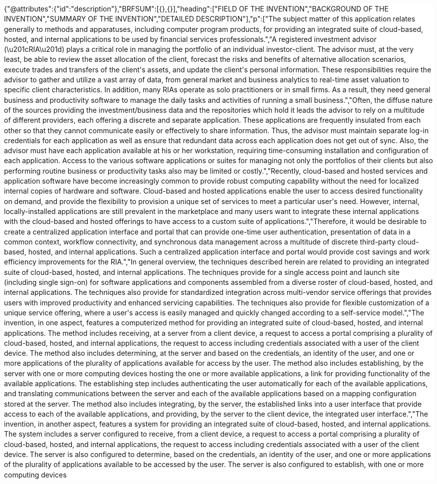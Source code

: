 {"@attributes":{"id":"description"},"BRFSUM":[{},{}],"heading":["FIELD OF THE INVENTION","BACKGROUND OF THE INVENTION","SUMMARY OF THE INVENTION","DETAILED DESCRIPTION"],"p":["The subject matter of this application relates generally to methods and apparatuses, including computer program products, for providing an integrated suite of cloud-based, hosted, and internal applications to be used by financial services professionals.","A registered investment advisor (\u201cRIA\u201d) plays a critical role in managing the portfolio of an individual investor-client. The advisor must, at the very least, be able to review the asset allocation of the client, forecast the risks and benefits of alternative allocation scenarios, execute trades and transfers of the client's assets, and update the client's personal information. These responsibilities require the advisor to gather and utilize a vast array of data, from general market and business analytics to real-time asset valuation to specific client characteristics. In addition, many RIAs operate as solo practitioners or in small firms. As a result, they need general business and productivity software to manage the daily tasks and activities of running a small business.","Often, the diffuse nature of the sources providing the investment\/business data and the repositories which hold it leads the advisor to rely on a multitude of different providers, each offering a discrete and separate application. These applications are frequently insulated from each other so that they cannot communicate easily or effectively to share information. Thus, the advisor must maintain separate log-in credentials for each application as well as ensure that redundant data across each application does not get out of sync. Also, the advisor must have each application available at his or her workstation, requiring time-consuming installation and configuration of each application. Access to the various software applications or suites for managing not only the portfolios of their clients but also performing routine business or productivity tasks also may be limited or costly.","Recently, cloud-based and hosted services and application software have become increasingly common to provide robust computing capability without the need for localized internal copies of hardware and software. Cloud-based and hosted applications enable the user to access desired functionality on demand, and provide the flexibility to provision a unique set of services to meet a particular user's need. However, internal, locally-installed applications are still prevalent in the marketplace and many users want to integrate these internal applications with the cloud-based and hosted offerings to have access to a custom suite of applications.","Therefore, it would be desirable to create a centralized application interface and portal that can provide one-time user authentication, presentation of data in a common context, workflow connectivity, and synchronous data management across a multitude of discrete third-party cloud-based, hosted, and internal applications. Such a centralized application interface and portal would provide cost savings and work efficiency improvements for the RIA.","In general overview, the techniques described herein are related to providing an integrated suite of cloud-based, hosted, and internal applications. The techniques provide for a single access point and launch site (including single sign-on) for software applications and components assembled from a diverse roster of cloud-based, hosted, and internal applications. The techniques also provide for standardized integration across multi-vendor service offerings that provides users with improved productivity and enhanced servicing capabilities. The techniques also provide for flexible customization of a unique service offering, where a user's access is easily managed and quickly changed according to a self-service model.","The invention, in one aspect, features a computerized method for providing an integrated suite of cloud-based, hosted, and internal applications. The method includes receiving, at a server from a client device, a request to access a portal comprising a plurality of cloud-based, hosted, and internal applications, the request to access including credentials associated with a user of the client device. The method also includes determining, at the server and based on the credentials, an identity of the user, and one or more applications of the plurality of applications available for access by the user. The method also includes establishing, by the server with one or more computing devices hosting the one or more available applications, a link for providing functionality of the available applications. The establishing step includes authenticating the user automatically for each of the available applications, and translating communications between the server and each of the available applications based on a mapping configuration stored at the server. The method also includes integrating, by the server, the established links into a user interface that provide access to each of the available applications, and providing, by the server to the client device, the integrated user interface.","The invention, in another aspect, features a system for providing an integrated suite of cloud-based, hosted, and internal applications. The system includes a server configured to receive, from a client device, a request to access a portal comprising a plurality of cloud-based, hosted, and internal applications, the request to access including credentials associated with a user of the client device. The server is also configured to determine, based on the credentials, an identity of the user, and one or more applications of the plurality of applications available to be accessed by the user. The server is also configured to establish, with one or more computing devices